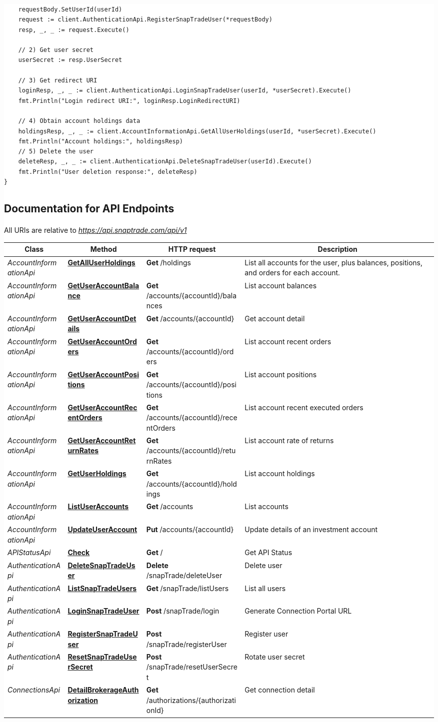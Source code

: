 ```golang
	requestBody.SetUserId(userId)
	request := client.AuthenticationApi.RegisterSnapTradeUser(*requestBody)
	resp, _, _ := request.Execute()

	// 2) Get user secret
	userSecret := resp.UserSecret

	// 3) Get redirect URI
	loginResp, _, _ := client.AuthenticationApi.LoginSnapTradeUser(userId, *userSecret).Execute()
	fmt.Println("Login redirect URI:", loginResp.LoginRedirectURI)

	// 4) Obtain account holdings data
	holdingsResp, _, _ := client.AccountInformationApi.GetAllUserHoldings(userId, *userSecret).Execute()
	fmt.Println("Account holdings:", holdingsResp)
	// 5) Delete the user
	deleteResp, _, _ := client.AuthenticationApi.DeleteSnapTradeUser(userId).Execute()
	fmt.Println("User deletion response:", deleteResp)
}

```

## Documentation for API Endpoints

All URIs are relative to *https://api.snaptrade.com/api/v1*

Class | Method | HTTP request | Description
------------ | ------------- | ------------- | -------------
*AccountInformationApi* | [**GetAllUserHoldings**](docs/AccountInformationApi.md#getalluserholdings) | **Get** /holdings | List all accounts for the user, plus balances, positions, and orders for each account.
*AccountInformationApi* | [**GetUserAccountBalance**](docs/AccountInformationApi.md#getuseraccountbalance) | **Get** /accounts/{accountId}/balances | List account balances
*AccountInformationApi* | [**GetUserAccountDetails**](docs/AccountInformationApi.md#getuseraccountdetails) | **Get** /accounts/{accountId} | Get account detail
*AccountInformationApi* | [**GetUserAccountOrders**](docs/AccountInformationApi.md#getuseraccountorders) | **Get** /accounts/{accountId}/orders | List account recent orders
*AccountInformationApi* | [**GetUserAccountPositions**](docs/AccountInformationApi.md#getuseraccountpositions) | **Get** /accounts/{accountId}/positions | List account positions
*AccountInformationApi* | [**GetUserAccountRecentOrders**](docs/AccountInformationApi.md#getuseraccountrecentorders) | **Get** /accounts/{accountId}/recentOrders | List account recent executed orders
*AccountInformationApi* | [**GetUserAccountReturnRates**](docs/AccountInformationApi.md#getuseraccountreturnrates) | **Get** /accounts/{accountId}/returnRates | List account rate of returns
*AccountInformationApi* | [**GetUserHoldings**](docs/AccountInformationApi.md#getuserholdings) | **Get** /accounts/{accountId}/holdings | List account holdings
*AccountInformationApi* | [**ListUserAccounts**](docs/AccountInformationApi.md#listuseraccounts) | **Get** /accounts | List accounts
*AccountInformationApi* | [**UpdateUserAccount**](docs/AccountInformationApi.md#updateuseraccount) | **Put** /accounts/{accountId} | Update details of an investment account
*APIStatusApi* | [**Check**](docs/APIStatusApi.md#check) | **Get** / | Get API Status
*AuthenticationApi* | [**DeleteSnapTradeUser**](docs/AuthenticationApi.md#deletesnaptradeuser) | **Delete** /snapTrade/deleteUser | Delete user
*AuthenticationApi* | [**ListSnapTradeUsers**](docs/AuthenticationApi.md#listsnaptradeusers) | **Get** /snapTrade/listUsers | List all users
*AuthenticationApi* | [**LoginSnapTradeUser**](docs/AuthenticationApi.md#loginsnaptradeuser) | **Post** /snapTrade/login | Generate Connection Portal URL
*AuthenticationApi* | [**RegisterSnapTradeUser**](docs/AuthenticationApi.md#registersnaptradeuser) | **Post** /snapTrade/registerUser | Register user
*AuthenticationApi* | [**ResetSnapTradeUserSecret**](docs/AuthenticationApi.md#resetsnaptradeusersecret) | **Post** /snapTrade/resetUserSecret | Rotate user secret
*ConnectionsApi* | [**DetailBrokerageAuthorization**](docs/ConnectionsApi.md#detailbrokerageauthorization) | **Get** /authorizations/{authorizationId} | Get connection detail